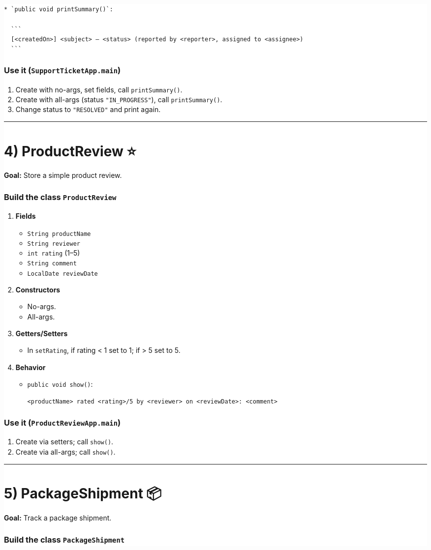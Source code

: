     * `public void printSummary()`:

      ```
      [<createdOn>] <subject> — <status> (reported by <reporter>, assigned to <assignee>)
      ```

### Use it (`SupportTicketApp.main`)

1. Create with no-args, set fields, call `printSummary()`.
2. Create with all-args (status `"IN_PROGRESS"`), call `printSummary()`.
3. Change status to `"RESOLVED"` and print again.

---

# 4) ProductReview ⭐ 

**Goal:** Store a simple product review.

### Build the class `ProductReview`

1. **Fields**

    * `String productName`
    * `String reviewer`
    * `int rating` (1–5)
    * `String comment`
    * `LocalDate reviewDate`
2. **Constructors**

    * No-args.
    * All-args.
3. **Getters/Setters**

    * In `setRating`, if rating < 1 set to 1; if > 5 set to 5.
4. **Behavior**

    * `public void show()`:

      ```
      <productName> rated <rating>/5 by <reviewer> on <reviewDate>: <comment>
      ```

### Use it (`ProductReviewApp.main`)

1. Create via setters; call `show()`.
2. Create via all-args; call `show()`.

---

# 5) PackageShipment 📦

**Goal:** Track a package shipment.

### Build the class `PackageShipment`
